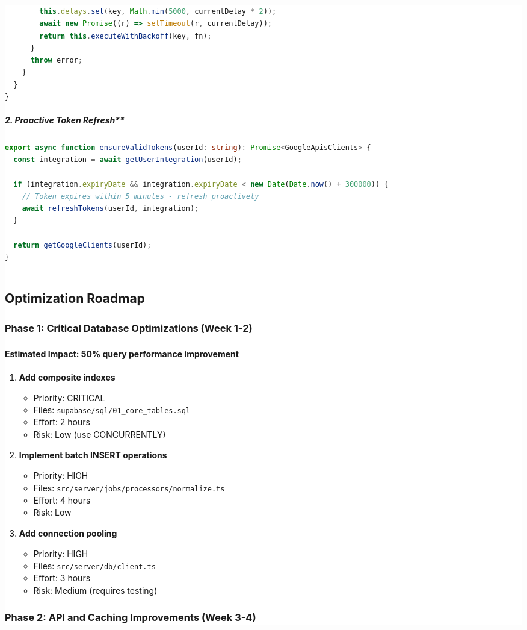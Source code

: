 ```typescript
        this.delays.set(key, Math.min(5000, currentDelay * 2));
        await new Promise((r) => setTimeout(r, currentDelay));
        return this.executeWithBackoff(key, fn);
      }
      throw error;
    }
  }
}
```

##### 2. Proactive Token Refresh\*\*

```typescript
export async function ensureValidTokens(userId: string): Promise<GoogleApisClients> {
  const integration = await getUserIntegration(userId);

  if (integration.expiryDate && integration.expiryDate < new Date(Date.now() + 300000)) {
    // Token expires within 5 minutes - refresh proactively
    await refreshTokens(userId, integration);
  }

  return getGoogleClients(userId);
}
```

---

## Optimization Roadmap

### Phase 1: Critical Database Optimizations (Week 1-2)

#### Estimated Impact: 50% query performance improvement

1. **Add composite indexes**
   - Priority: CRITICAL
   - Files: `supabase/sql/01_core_tables.sql`
   - Effort: 2 hours
   - Risk: Low (use CONCURRENTLY)

2. **Implement batch INSERT operations**
   - Priority: HIGH
   - Files: `src/server/jobs/processors/normalize.ts`
   - Effort: 4 hours
   - Risk: Low

3. **Add connection pooling**
   - Priority: HIGH
   - Files: `src/server/db/client.ts`
   - Effort: 3 hours
   - Risk: Medium (requires testing)

### Phase 2: API and Caching Improvements (Week 3-4)
